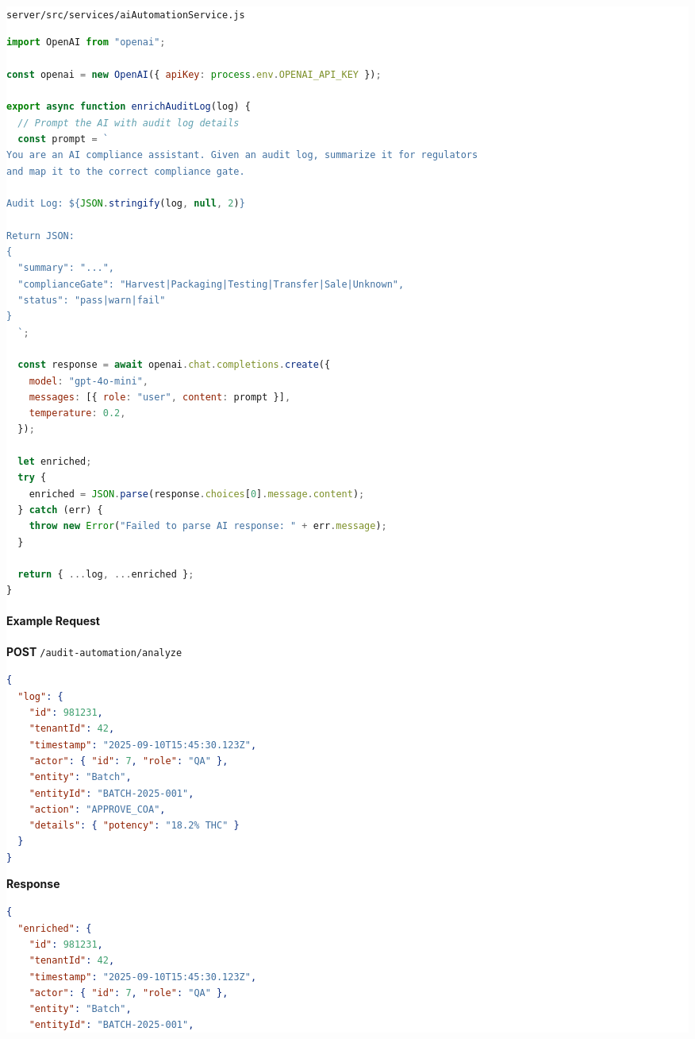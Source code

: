 `server/src/services/aiAutomationService.js`
```js
import OpenAI from "openai";

const openai = new OpenAI({ apiKey: process.env.OPENAI_API_KEY });

export async function enrichAuditLog(log) {
  // Prompt the AI with audit log details
  const prompt = `
You are an AI compliance assistant. Given an audit log, summarize it for regulators
and map it to the correct compliance gate.

Audit Log: ${JSON.stringify(log, null, 2)}

Return JSON:
{
  "summary": "...",
  "complianceGate": "Harvest|Packaging|Testing|Transfer|Sale|Unknown",
  "status": "pass|warn|fail"
}
  `;

  const response = await openai.chat.completions.create({
    model: "gpt-4o-mini",
    messages: [{ role: "user", content: prompt }],
    temperature: 0.2,
  });

  let enriched;
  try {
    enriched = JSON.parse(response.choices[0].message.content);
  } catch (err) {
    throw new Error("Failed to parse AI response: " + err.message);
  }

  return { ...log, ...enriched };
}
```

#### Example Request
**POST** `/audit-automation/analyze`
```json
{
  "log": {
    "id": 981231,
    "tenantId": 42,
    "timestamp": "2025-09-10T15:45:30.123Z",
    "actor": { "id": 7, "role": "QA" },
    "entity": "Batch",
    "entityId": "BATCH-2025-001",
    "action": "APPROVE_COA",
    "details": { "potency": "18.2% THC" }
  }
}
```
**Response**
```json
{
  "enriched": {
    "id": 981231,
    "tenantId": 42,
    "timestamp": "2025-09-10T15:45:30.123Z",
    "actor": { "id": 7, "role": "QA" },
    "entity": "Batch",
    "entityId": "BATCH-2025-001",
```